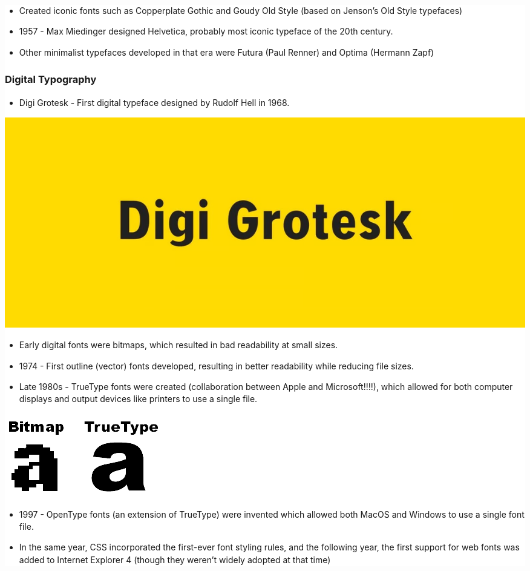 - Created iconic fonts such as Copperplate Gothic and Goudy Old Style (based on Jenson’s Old Style typefaces)

- 1957 - Max Miedinger designed Helvetica, probably most iconic typeface of the 20th century.

- Other minimalist typefaces developed in that era were Futura (Paul Renner) and Optima (Hermann Zapf)

### **Digital Typography**

- Digi Grotesk - First digital typeface designed by Rudolf Hell in 1968.

![Enter image alt description](Images/f3x_Image_18.png)

- Early digital fonts were bitmaps, which resulted in bad readability at small sizes.

- 1974 - First outline (vector) fonts developed, resulting in better readability while reducing file sizes.

- Late 1980s - TrueType fonts were created (collaboration between Apple and Microsoft!!!!), which allowed for both computer displays and output devices like printers to use a single file.

![Enter image alt description](Images/K8q_Image_19.png)

- 1997 - OpenType fonts (an extension of TrueType) were invented which allowed both MacOS and Windows to use a single font file. 

- In the same year, CSS incorporated the first-ever font styling rules, and the following year, the first support for web fonts was added to Internet Explorer 4 (though they weren’t widely adopted at that time)
